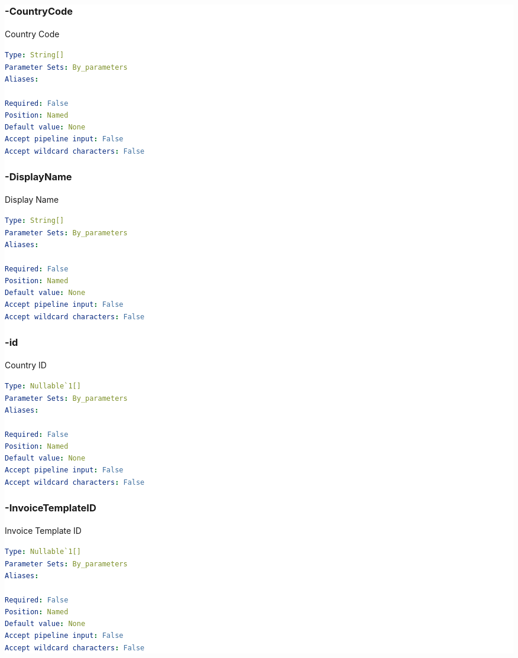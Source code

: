 ### -CountryCode
Country Code

```yaml
Type: String[]
Parameter Sets: By_parameters
Aliases:

Required: False
Position: Named
Default value: None
Accept pipeline input: False
Accept wildcard characters: False
```

### -DisplayName
Display Name

```yaml
Type: String[]
Parameter Sets: By_parameters
Aliases:

Required: False
Position: Named
Default value: None
Accept pipeline input: False
Accept wildcard characters: False
```

### -id
Country ID

```yaml
Type: Nullable`1[]
Parameter Sets: By_parameters
Aliases:

Required: False
Position: Named
Default value: None
Accept pipeline input: False
Accept wildcard characters: False
```

### -InvoiceTemplateID
Invoice Template ID

```yaml
Type: Nullable`1[]
Parameter Sets: By_parameters
Aliases:

Required: False
Position: Named
Default value: None
Accept pipeline input: False
Accept wildcard characters: False
```
